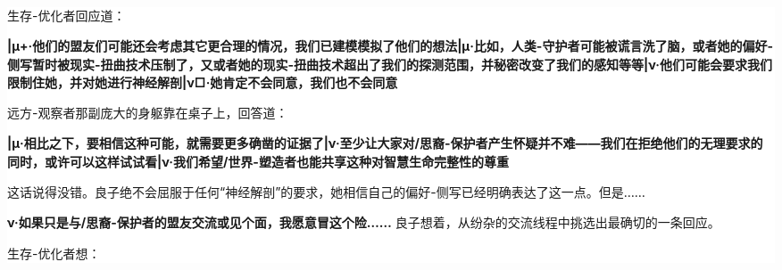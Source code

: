 生存-优化者回应道：

**|μ+·他们的盟友们可能还会考虑其它更合理的情况，我们已建模模拟了他们的想法|μ·比如，人类-守护者可能被谎言洗了脑，或者她的偏好-侧写暂时被现实-扭曲技术压制了，又或者她的现实-扭曲技术超出了我们的探测范围，并秘密改变了我们的感知等等|ν·他们可能会要求我们限制住她，并对她进行神经解剖|ν□·她肯定不会同意，我们也不会同意**

远方-观察者那副庞大的身躯靠在桌子上，回答道：

**|μ·相比之下，要相信这种可能，就需要更多确凿的证据了|ν·至少让大家对/思裔-保护者产生怀疑并不难——我们在拒绝他们的无理要求的同时，或许可以这样试试看|ν·我们希望/世界-塑造者也能共享这种对智慧生命完整性的尊重**

这话说得没错。良子绝不会屈服于任何“神经解剖”的要求，她相信自己的偏好-侧写已经明确表达了这一点。但是……

**ν·如果只是与/思裔-保护者的盟友交流或见个面，我愿意冒这个险……** 良子想着，从纷杂的交流线程中挑选出最确切的一条回应。

生存-优化者想：

